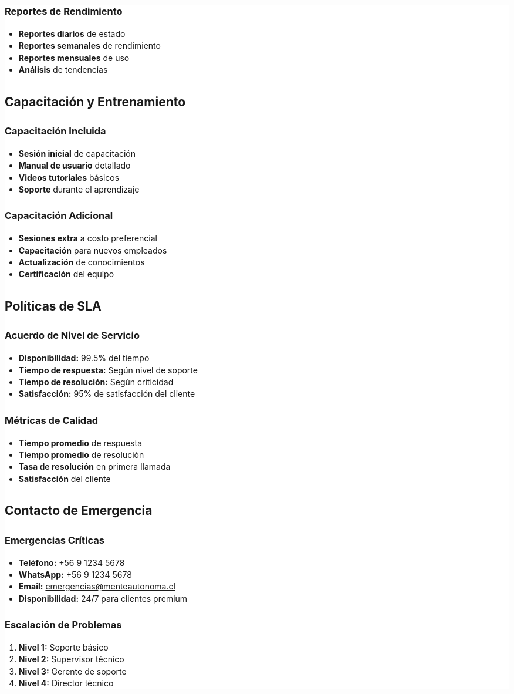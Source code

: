 ### Reportes de Rendimiento
- **Reportes diarios** de estado
- **Reportes semanales** de rendimiento
- **Reportes mensuales** de uso
- **Análisis** de tendencias

## Capacitación y Entrenamiento
### Capacitación Incluida
- **Sesión inicial** de capacitación
- **Manual de usuario** detallado
- **Videos tutoriales** básicos
- **Soporte** durante el aprendizaje

### Capacitación Adicional
- **Sesiones extra** a costo preferencial
- **Capacitación** para nuevos empleados
- **Actualización** de conocimientos
- **Certificación** del equipo

## Políticas de SLA
### Acuerdo de Nivel de Servicio
- **Disponibilidad:** 99.5% del tiempo
- **Tiempo de respuesta:** Según nivel de soporte
- **Tiempo de resolución:** Según criticidad
- **Satisfacción:** 95% de satisfacción del cliente

### Métricas de Calidad
- **Tiempo promedio** de respuesta
- **Tiempo promedio** de resolución
- **Tasa de resolución** en primera llamada
- **Satisfacción** del cliente

## Contacto de Emergencia
### Emergencias Críticas
- **Teléfono:** +56 9 1234 5678
- **WhatsApp:** +56 9 1234 5678
- **Email:** emergencias@menteautonoma.cl
- **Disponibilidad:** 24/7 para clientes premium

### Escalación de Problemas
1. **Nivel 1:** Soporte básico
2. **Nivel 2:** Supervisor técnico
3. **Nivel 3:** Gerente de soporte
4. **Nivel 4:** Director técnico
